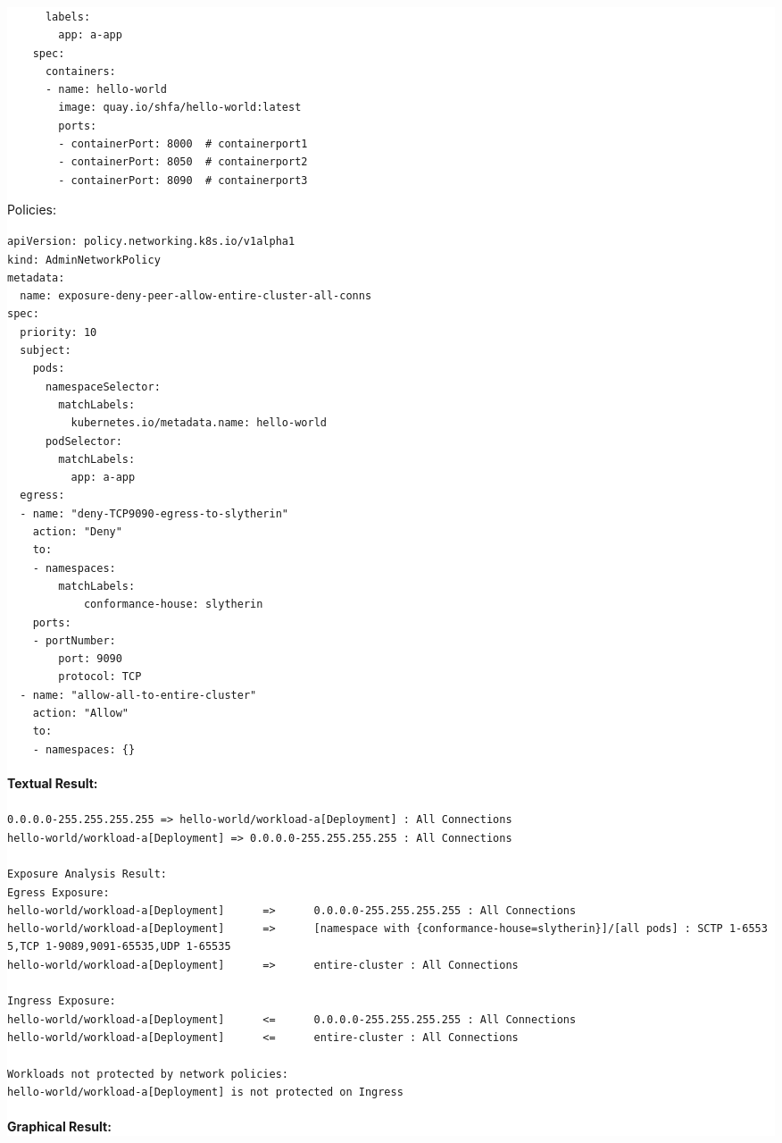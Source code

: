 ```
      labels:
        app: a-app
    spec:
      containers:
      - name: hello-world
        image: quay.io/shfa/hello-world:latest
        ports:
        - containerPort: 8000  # containerport1
        - containerPort: 8050  # containerport2
        - containerPort: 8090  # containerport3
```
Policies:
```
apiVersion: policy.networking.k8s.io/v1alpha1
kind: AdminNetworkPolicy
metadata:
  name: exposure-deny-peer-allow-entire-cluster-all-conns
spec:
  priority: 10
  subject:
    pods:
      namespaceSelector:
        matchLabels:
          kubernetes.io/metadata.name: hello-world
      podSelector:
        matchLabels:
          app: a-app
  egress:
  - name: "deny-TCP9090-egress-to-slytherin" 
    action: "Deny" 
    to:
    - namespaces:
        matchLabels:
            conformance-house: slytherin
    ports:
    - portNumber:
        port: 9090
        protocol: TCP    
  - name: "allow-all-to-entire-cluster"
    action: "Allow"
    to:
    - namespaces: {}
```
#### Textual Result:
```
0.0.0.0-255.255.255.255 => hello-world/workload-a[Deployment] : All Connections
hello-world/workload-a[Deployment] => 0.0.0.0-255.255.255.255 : All Connections

Exposure Analysis Result:
Egress Exposure:
hello-world/workload-a[Deployment]      =>      0.0.0.0-255.255.255.255 : All Connections
hello-world/workload-a[Deployment]      =>      [namespace with {conformance-house=slytherin}]/[all pods] : SCTP 1-65535,TCP 1-9089,9091-65535,UDP 1-65535
hello-world/workload-a[Deployment]      =>      entire-cluster : All Connections

Ingress Exposure:
hello-world/workload-a[Deployment]      <=      0.0.0.0-255.255.255.255 : All Connections
hello-world/workload-a[Deployment]      <=      entire-cluster : All Connections

Workloads not protected by network policies:
hello-world/workload-a[Deployment] is not protected on Ingress
```
#### Graphical Result: